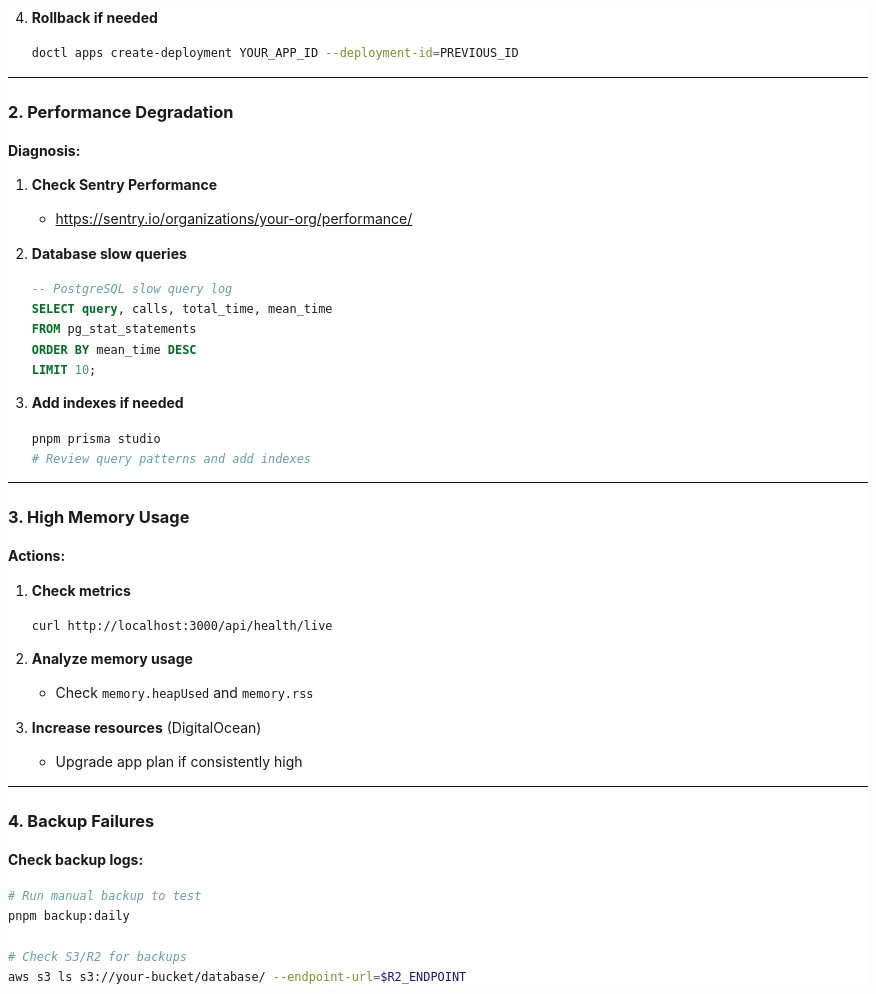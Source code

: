 4. **Rollback if needed**
   ```bash
   doctl apps create-deployment YOUR_APP_ID --deployment-id=PREVIOUS_ID
   ```

---

### 2. Performance Degradation

**Diagnosis:**

1. **Check Sentry Performance**
   - https://sentry.io/organizations/your-org/performance/

2. **Database slow queries**
   ```sql
   -- PostgreSQL slow query log
   SELECT query, calls, total_time, mean_time
   FROM pg_stat_statements
   ORDER BY mean_time DESC
   LIMIT 10;
   ```

3. **Add indexes if needed**
   ```bash
   pnpm prisma studio
   # Review query patterns and add indexes
   ```

---

### 3. High Memory Usage

**Actions:**

1. **Check metrics**
   ```bash
   curl http://localhost:3000/api/health/live
   ```

2. **Analyze memory usage**
   - Check `memory.heapUsed` and `memory.rss`

3. **Increase resources** (DigitalOcean)
   - Upgrade app plan if consistently high

---

### 4. Backup Failures

**Check backup logs:**
```bash
# Run manual backup to test
pnpm backup:daily

# Check S3/R2 for backups
aws s3 ls s3://your-bucket/database/ --endpoint-url=$R2_ENDPOINT
```
